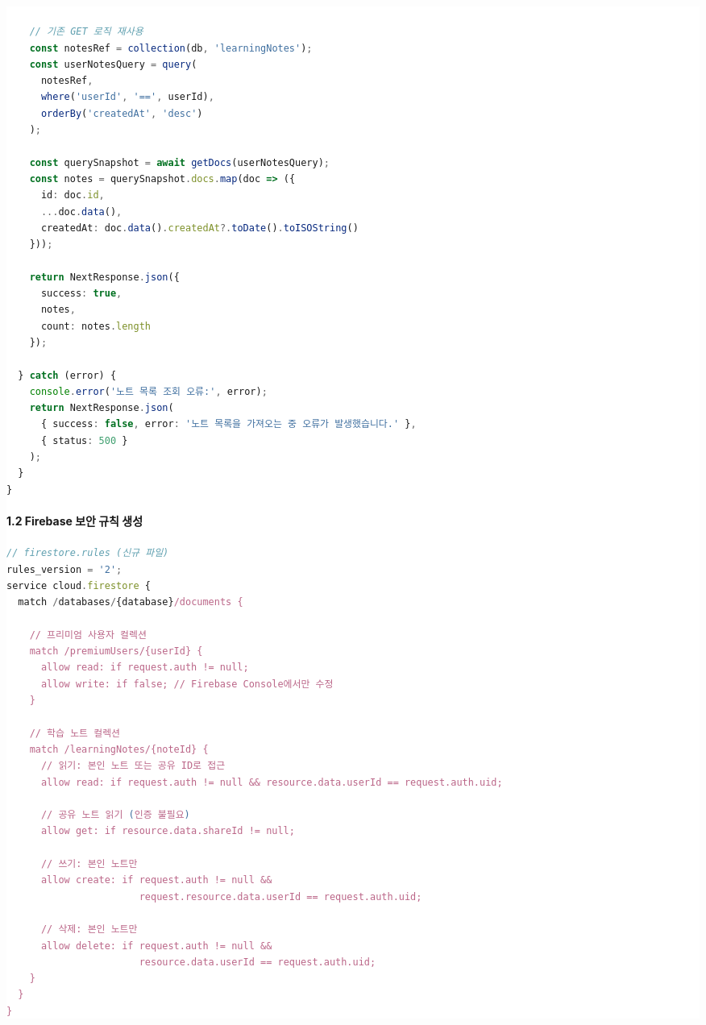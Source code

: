 ```typescript

    // 기존 GET 로직 재사용
    const notesRef = collection(db, 'learningNotes');
    const userNotesQuery = query(
      notesRef,
      where('userId', '==', userId),
      orderBy('createdAt', 'desc')
    );

    const querySnapshot = await getDocs(userNotesQuery);
    const notes = querySnapshot.docs.map(doc => ({
      id: doc.id,
      ...doc.data(),
      createdAt: doc.data().createdAt?.toDate().toISOString()
    }));

    return NextResponse.json({
      success: true,
      notes,
      count: notes.length
    });

  } catch (error) {
    console.error('노트 목록 조회 오류:', error);
    return NextResponse.json(
      { success: false, error: '노트 목록을 가져오는 중 오류가 발생했습니다.' },
      { status: 500 }
    );
  }
}
```

#### 1.2 Firebase 보안 규칙 생성
```javascript
// firestore.rules (신규 파일)
rules_version = '2';
service cloud.firestore {
  match /databases/{database}/documents {

    // 프리미엄 사용자 컬렉션
    match /premiumUsers/{userId} {
      allow read: if request.auth != null;
      allow write: if false; // Firebase Console에서만 수정
    }

    // 학습 노트 컬렉션
    match /learningNotes/{noteId} {
      // 읽기: 본인 노트 또는 공유 ID로 접근
      allow read: if request.auth != null && resource.data.userId == request.auth.uid;

      // 공유 노트 읽기 (인증 불필요)
      allow get: if resource.data.shareId != null;

      // 쓰기: 본인 노트만
      allow create: if request.auth != null &&
                       request.resource.data.userId == request.auth.uid;

      // 삭제: 본인 노트만
      allow delete: if request.auth != null &&
                       resource.data.userId == request.auth.uid;
    }
  }
}
```